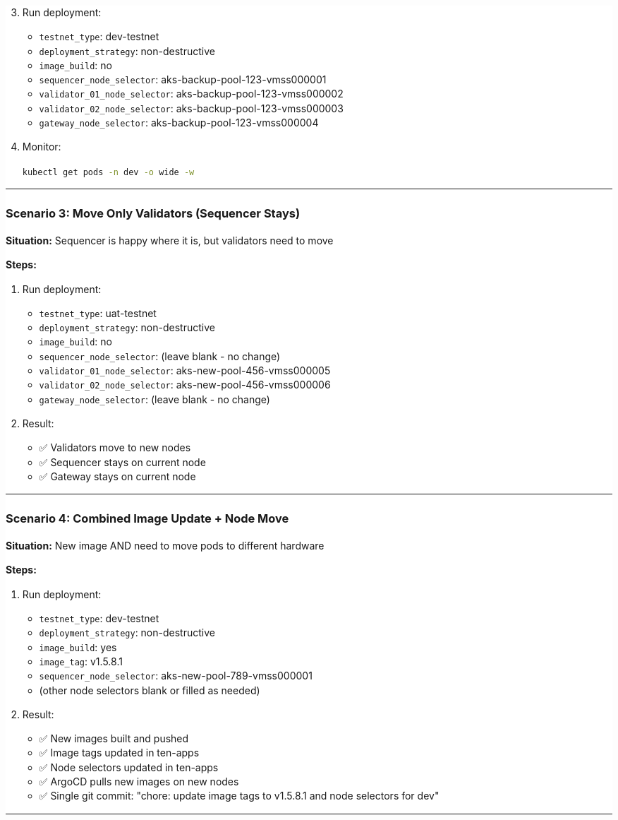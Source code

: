 3. Run deployment:
   - `testnet_type`: dev-testnet
   - `deployment_strategy`: non-destructive
   - `image_build`: no
   - `sequencer_node_selector`: aks-backup-pool-123-vmss000001
   - `validator_01_node_selector`: aks-backup-pool-123-vmss000002
   - `validator_02_node_selector`: aks-backup-pool-123-vmss000003
   - `gateway_node_selector`: aks-backup-pool-123-vmss000004

4. Monitor:
   ```bash
   kubectl get pods -n dev -o wide -w
   ```

---

### Scenario 3: Move Only Validators (Sequencer Stays)

**Situation:** Sequencer is happy where it is, but validators need to move

**Steps:**
1. Run deployment:
   - `testnet_type`: uat-testnet
   - `deployment_strategy`: non-destructive
   - `image_build`: no
   - `sequencer_node_selector`: (leave blank - no change)
   - `validator_01_node_selector`: aks-new-pool-456-vmss000005
   - `validator_02_node_selector`: aks-new-pool-456-vmss000006
   - `gateway_node_selector`: (leave blank - no change)

2. Result:
   - ✅ Validators move to new nodes
   - ✅ Sequencer stays on current node
   - ✅ Gateway stays on current node

---

### Scenario 4: Combined Image Update + Node Move

**Situation:** New image AND need to move pods to different hardware

**Steps:**
1. Run deployment:
   - `testnet_type`: dev-testnet
   - `deployment_strategy`: non-destructive
   - `image_build`: yes
   - `image_tag`: v1.5.8.1
   - `sequencer_node_selector`: aks-new-pool-789-vmss000001
   - (other node selectors blank or filled as needed)

2. Result:
   - ✅ New images built and pushed
   - ✅ Image tags updated in ten-apps
   - ✅ Node selectors updated in ten-apps
   - ✅ ArgoCD pulls new images on new nodes
   - ✅ Single git commit: "chore: update image tags to v1.5.8.1 and node selectors for dev"

---